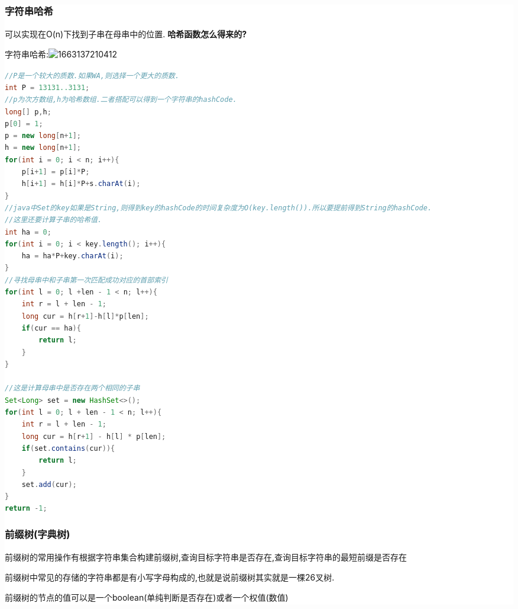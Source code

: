 ### 字符串哈希

可以实现在O(n)下找到子串在母串中的位置.  **哈希函数怎么得来的?**

字符串哈希:![1663137210412](C:\Users\qiu\AppData\Roaming\Typora\typora-user-images\1663137210412.png)

```java
//P是一个较大的质数.如果WA,则选择一个更大的质数.
int P = 13131..3131;
//p为次方数组,h为哈希数组.二者搭配可以得到一个字符串的hashCode.
long[] p,h;
p[0] = 1;
p = new long[n+1];
h = new long[n+1];
for(int i = 0; i < n; i++){
 	p[i+1] = p[i]*P;
    h[i+1] = h[i]*P+s.charAt(i);
}
//java中Set的key如果是String,则得到key的hashCode的时间复杂度为O(key.length()).所以要提前得到String的hashCode.
//这里还要计算子串的哈希值.
int ha = 0;
for(int i = 0; i < key.length(); i++){
	ha = ha*P+key.charAt(i);
}
//寻找母串中和子串第一次匹配成功对应的首部索引
for(int l = 0; l +len - 1 < n; l++){
    int r = l + len - 1;
    long cur = h[r+1]-h[l]*p[len];
    if(cur == ha){
        return l;
    }
}

//这是计算母串中是否存在两个相同的子串
Set<Long> set = new HashSet<>();
for(int l = 0; l + len - 1 < n; l++){
    int r = l + len - 1;
    long cur = h[r+1] - h[l] * p[len];
    if(set.contains(cur)){
        return l;
    }
    set.add(cur);
}
return -1;
```

### 前缀树(字典树)

前缀树的常用操作有根据字符串集合构建前缀树,查询目标字符串是否存在,查询目标字符串的最短前缀是否存在

前缀树中常见的存储的字符串都是有小写字母构成的,也就是说前缀树其实就是一棵26叉树.

前缀树的节点的值可以是一个boolean(单纯判断是否存在)或者一个权值(数值)
